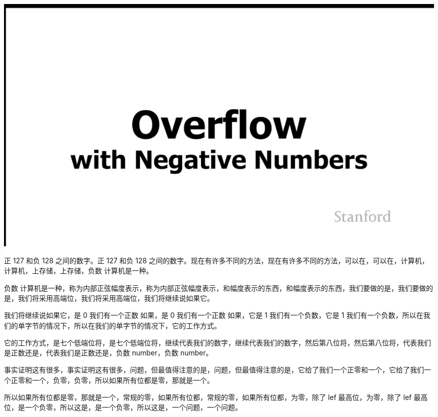 
![](img/7906862a379b86cbd88efdc3743877ba_13.png)

正 127 和负 128 之间的数字。正 127 和负 128 之间的数字。现在有许多不同的方法，现在有许多不同的方法，可以在，可以在，计算机，计算机，上存储，上存储，负数 计算机是一种。

负数 计算机是一种，称为内部正弦幅度表示，称为内部正弦幅度表示，和幅度表示的东西，和幅度表示的东西，我们要做的是，我们要做的是，我们将采用高端位，我们将采用高端位，我们将继续说如果它。

我们将继续说如果它，是 0 我们有一个正数 如果，是 0 我们有一个正数 如果，它是 1 我们有一个负数，它是 1 我们有一个负数，所以在我们的单字节的情况下，所以在我们的单字节的情况下，它的工作方式。

它的工作方式，是七个低端位将，是七个低端位将，继续代表我们的数字，继续代表我们的数字，然后第八位将，然后第八位将，代表我们是正数还是，代表我们是正数还是，负数 number，负数 number。

事实证明这有很多，事实证明这有很多，问题，但最值得注意的是，问题，但最值得注意的是，它给了我们一个正零和一个，它给了我们一个正零和一个，负零，负零，所以如果所有位都是零，那就是一个。

所以如果所有位都是零，那就是一个，常规的零，如果所有位都，常规的零，如果所有位都，为零，除了 lef 最高位，为零，除了 lef 最高位，是一个负零，所以这是，是一个负零，所以这是，一个问题，一个问题。



